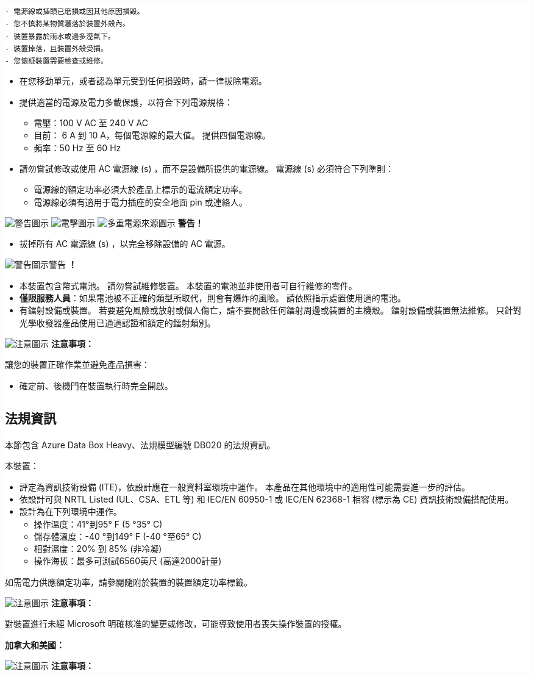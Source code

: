     - 電源線或插頭已磨損或因其他原因損毀。
    - 您不慎將某物質灑落於裝置外殼內。
    - 裝置暴露於雨水或過多溼氣下。
    - 裝置掉落，且裝置外殼受損。
    - 您懷疑裝置需要檢查或維修。
* 在您移動單元，或者認為單元受到任何損毀時，請一律拔除電源。
* 提供適當的電源及電力多載保護，以符合下列電源規格：

    - 電壓：100 V AC 至 240 V AC
    - 目前： 6 A 到 10 A，每個電源線的最大值。 提供四個電源線。
    - 頻率：50 Hz 至 60 Hz
* 請勿嘗試修改或使用 AC 電源線 (s) ，而不是設備所提供的電源線。 電源線 (s) 必須符合下列準則：
    - 電源線的額定功率必須大於產品上標示的電流額定功率。
    - 電源線必須有適用于電力插座的安全地面 pin 或連絡人。

![警告圖示 ](./media/data-box-heavy-safety/warning-icon.png) ![ 電擊圖示 ](./media/data-box-heavy-safety/electrical-shock-hazard-icon.png) ![ 多重電源來源圖示 ](./media/data-box-heavy-safety/multiple-power-sources-icon.png) **警告！**  

* 拔掉所有 AC 電源線 (s) ，以完全移除設備的 AC 電源。

![警告圖示警告 ](./media/data-box-heavy-safety/warning-icon.png) **！**

* 本裝置包含幣式電池。 請勿嘗試維修裝置。 本裝置的電池並非使用者可自行維修的零件。 
* **僅限服務人員**：如果電池被不正確的類型所取代，則會有爆炸的風險。 請依照指示處置使用過的電池。
* 有鐳射設備或裝置。 若要避免風險或放射或個人傷亡，請不要開啟任何鐳射周邊或裝置的主機殼。 鐳射設備或裝置無法維修。 只針對光學收發器產品使用已通過認證和額定的鐳射類別。

![注意圖示 ](./media/data-box-heavy-safety/notice-icon.png) **注意事項：**

讓您的裝置正確作業並避免產品損害：

* 確定前、後機門在裝置執行時完全開啟。

## <a name="regulatory-information"></a>法規資訊

本節包含 Azure Data Box Heavy、法規模型編號 DB020 的法規資訊。

本裝置：

- 評定為資訊技術設備 (ITE)，依設計應在一般資料室環境中運作。 本產品在其他環境中的適用性可能需要進一步的評估。
- 依設計可與 NRTL Listed (UL、CSA、ETL 等) 和 IEC/EN 60950-1 或 IEC/EN 62368-1 相容 (標示為 CE) 資訊技術設備搭配使用。
- 設計為在下列環境中運作。 
    - 操作溫度：41°到95° F (5 °35° C) 
    - 儲存體溫度：-40 °到149° F (-40 °至65° C) 
    - 相對濕度：20% 到 85% (非冷凝)  
    - 操作海拔：最多可測試6560英尺 (高達2000計量) 

如需電力供應額定功率，請參閱隨附於裝置的裝置額定功率標籤。 

![注意圖示 ](./media/data-box-heavy-safety/notice-icon.png) **注意事項：** 

對裝置進行未經 Microsoft 明確核准的變更或修改，可能導致使用者喪失操作裝置的授權。

**加拿大和美國：**

![注意圖示 ](./media/data-box-heavy-safety/notice-icon.png) **注意事項：** 
